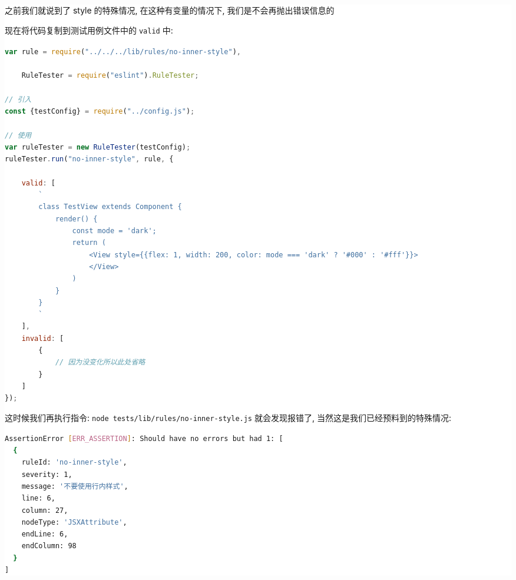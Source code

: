 之前我们就说到了 style 的特殊情况, 在这种有变量的情况下, 我们是不会再抛出错误信息的

现在将代码复制到测试用例文件中的 `valid` 中:

```js
var rule = require("../../../lib/rules/no-inner-style"),

    RuleTester = require("eslint").RuleTester;

// 引入
const {testConfig} = require("../config.js");

// 使用
var ruleTester = new RuleTester(testConfig);
ruleTester.run("no-inner-style", rule, {

    valid: [
        `
        class TestView extends Component {
            render() {
                const mode = 'dark';
                return (
                    <View style={{flex: 1, width: 200, color: mode === 'dark' ? '#000' : '#fff'}}>
                    </View>
                )
            }
        }
        `
    ],
    invalid: [
        {
            // 因为没变化所以此处省略
        }
    ]
});
```

这时候我们再执行指令: `node tests/lib/rules/no-inner-style.js` 就会发现报错了, 当然这是我们已经预料到的特殊情况:

```bash
AssertionError [ERR_ASSERTION]: Should have no errors but had 1: [
  {
    ruleId: 'no-inner-style',
    severity: 1,
    message: '不要使用行内样式',
    line: 6,
    column: 27,
    nodeType: 'JSXAttribute',
    endLine: 6,
    endColumn: 98
  }
]
```
